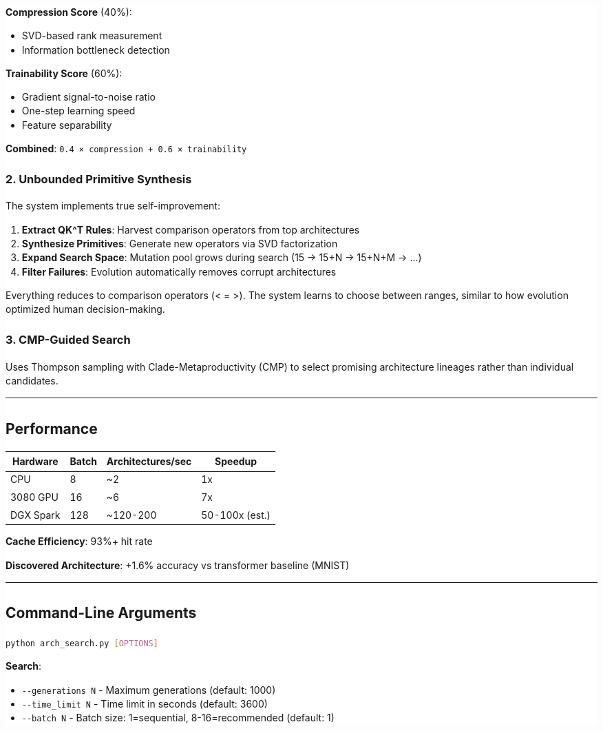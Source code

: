 **Compression Score** (40%):
- SVD-based rank measurement
- Information bottleneck detection

**Trainability Score** (60%):
- Gradient signal-to-noise ratio
- One-step learning speed
- Feature separability

**Combined**: `0.4 × compression + 0.6 × trainability`

### 2. Unbounded Primitive Synthesis

The system implements true self-improvement:

1. **Extract QK^T Rules**: Harvest comparison operators from top architectures
2. **Synthesize Primitives**: Generate new operators via SVD factorization
3. **Expand Search Space**: Mutation pool grows during search (15 → 15+N → 15+N+M → ...)
4. **Filter Failures**: Evolution automatically removes corrupt architectures

Everything reduces to comparison operators (< = >). The system learns to choose between ranges, similar to how evolution optimized human decision-making.

### 3. CMP-Guided Search

Uses Thompson sampling with Clade-Metaproductivity (CMP) to select promising architecture lineages rather than individual candidates.

---

## Performance

| Hardware | Batch | Architectures/sec | Speedup |
|----------|-------|-------------------|---------|
| CPU | 8 | ~2 | 1x |
| 3080 GPU | 16 | ~6 | 7x |
| DGX Spark | 128 | ~120-200 | 50-100x (est.) |

**Cache Efficiency**: 93%+ hit rate

**Discovered Architecture**: +1.6% accuracy vs transformer baseline (MNIST)

---

## Command-Line Arguments

```bash
python arch_search.py [OPTIONS]
```

**Search**:
- `--generations N` - Maximum generations (default: 1000)
- `--time_limit N` - Time limit in seconds (default: 3600)
- `--batch N` - Batch size: 1=sequential, 8-16=recommended (default: 1)
